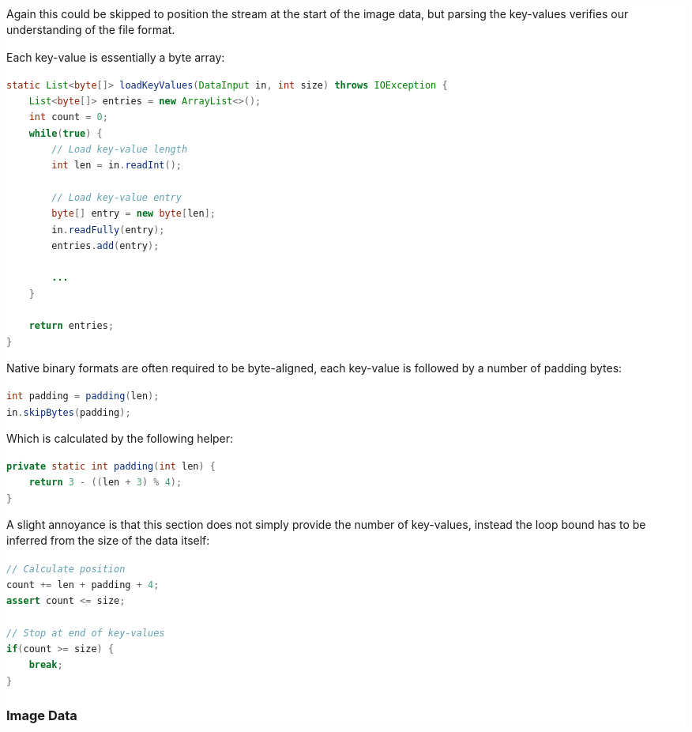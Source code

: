 Again this could be skipped to position the stream at the start of the image data, but parsing the key-values verifies our understanding of the file format.

Each key-value is essentially a byte array:

```java
static List<byte[]> loadKeyValues(DataInput in, int size) throws IOException {
    List<byte[]> entries = new ArrayList<>();
    int count = 0;
    while(true) {
        // Load key-value length
        int len = in.readInt();

        // Load key-value entry
        byte[] entry = new byte[len];
        in.readFully(entry);
        entries.add(entry);
        
        ...
    }
    
    return entries;
}
```

Native binary formats are often required to be byte-aligned, each key-value is followed by a number of padding bytes:

```java
int padding = padding(len);
in.skipBytes(padding);
```

Which is calculated by the following helper:

```java
private static int padding(int len) {
    return 3 - ((len + 3) % 4);
}
```

A slight annoyance is that this section does not simply provide the number of key-values, instead the loop bound has to be inferred from the size of the data itself:

```java
// Calculate position
count += len + padding + 4;
assert count <= size;

// Stop at end of key-values
if(count >= size) {
    break;
}
```

### Image Data
